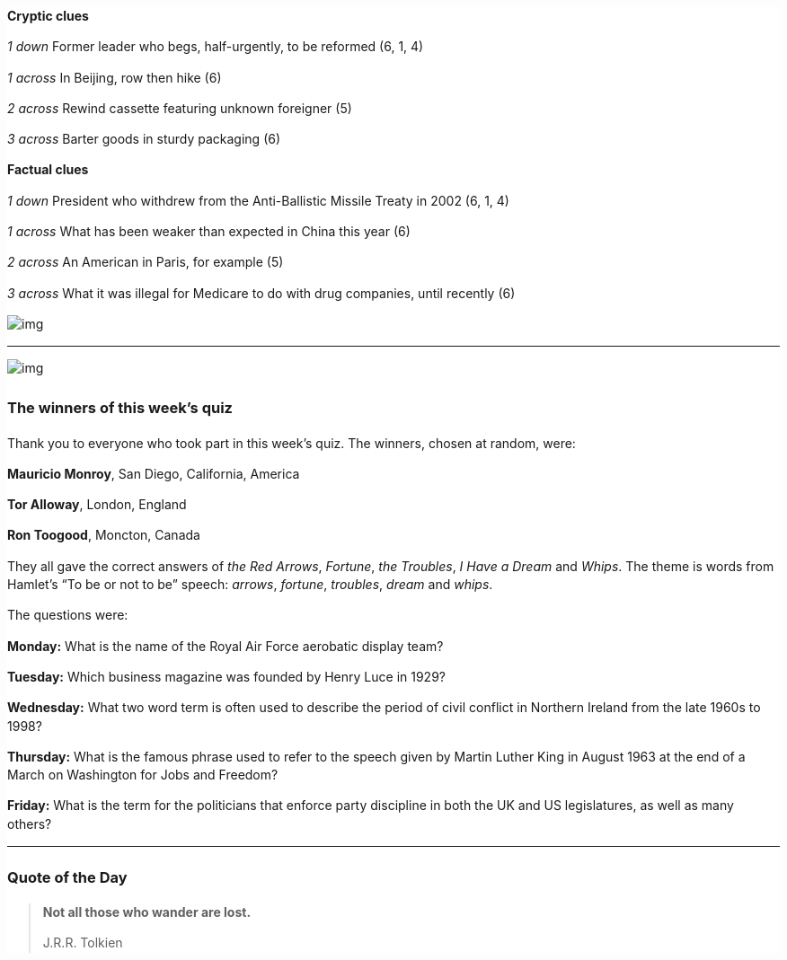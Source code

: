 **Cryptic clues**

*1 down* Former leader who begs, half-urgently, to be reformed (6, 1, 4)

*1 across* In Beijing, row then hike (6)

*2 across* Rewind cassette featuring unknown foreigner (5)

*3 across* Barter goods in sturdy packaging (6)

**Factual clues**

*1 down* President who withdrew from the Anti-Ballistic Missile Treaty in 2002 (6, 1, 4)

*1 across* What has been weaker than expected in China this year (6)

*2 across* An American in Paris, for example (5)

*3 across* What it was illegal for Medicare to do with drug companies, until recently (6)

![img](https://niceboy.online/insight/public/Espresso/PHOTOS/XwordGrid_11_656_21.jpg)



------



![img](https://niceboy.online/insight/public/Espresso/PHOTOS/EspressoQuiz_66.jpeg)

### The winners of this week’s quiz

Thank you to everyone who took part in this week’s quiz. The winners, chosen at random, were:

**Mauricio Monroy**, San Diego, California, America

**Tor Alloway**, London, England

**Ron Toogood**, Moncton, Canada

They all gave the correct answers of *the Red Arrows*, *Fortune*, *the Troubles*, *I Have a Dream* and *Whips*. The theme is words from Hamlet’s “To be or not to be” speech: *arrows*, *fortune*, *troubles*, *dream* and *whips*.

The questions were:

**Monday:** What is the name of the Royal Air Force aerobatic display team?

**Tuesday:** Which business magazine was founded by Henry Luce in 1929?

**Wednesday:** What two word term is often used to describe the period of civil conflict in Northern Ireland from the late 1960s to 1998?

**Thursday:** What is the famous phrase used to refer to the speech given by Martin Luther King in August 1963 at the end of a March on Washington for Jobs and Freedom?

**Friday:** What is the term for the politicians that enforce party discipline in both the UK and US legislatures, as well as many others?



------



### Quote of the Day

> **Not all those who wander are lost.**
>
> J.R.R. Tolkien



